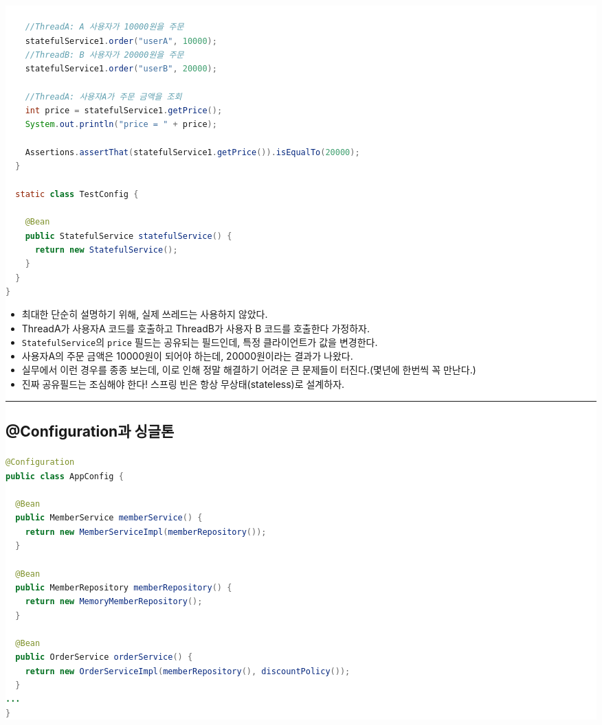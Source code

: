 ```java

    //ThreadA: A 사용자가 10000원을 주문
    statefulService1.order("userA", 10000);
    //ThreadB: B 사용자가 20000원을 주문
    statefulService1.order("userB", 20000);

    //ThreadA: 사용자A가 주문 금액을 조회
    int price = statefulService1.getPrice();
    System.out.println("price = " + price);

    Assertions.assertThat(statefulService1.getPrice()).isEqualTo(20000);
  }

  static class TestConfig {

    @Bean
    public StatefulService statefulService() {
      return new StatefulService();
    }
  }
}
```

- 최대한 단순히 설명하기 위해, 실제 쓰레드는 사용하지 않았다.
- ThreadA가 사용자A 코드를 호출하고 ThreadB가 사용자 B 코드를 호출한다 가정하자.
- `StatefulService`의 `price` 필드는 공유되는 필드인데, 특정 클라이언트가 값을 변경한다.
- 사용자A의 주문 금액은 10000원이 되어야 하는데, 20000원이라는 결과가 나왔다.
- 실무에서 이런 경우를 종종 보는데, 이로 인해 정말 해결하기 어려운 큰 문제들이 터진다.(몇년에 한번씩 꼭 만난다.)
- 진짜 공유필드는 조심해야 한다! 스프링 빈은 항상 무상태(stateless)로 설계하자.

---

## @Configuration과 싱글톤

```java
@Configuration
public class AppConfig {

  @Bean
  public MemberService memberService() {
    return new MemberServiceImpl(memberRepository());
  }

  @Bean
  public MemberRepository memberRepository() {
    return new MemoryMemberRepository();
  }

  @Bean
  public OrderService orderService() {
    return new OrderServiceImpl(memberRepository(), discountPolicy());
  }
...
}
```

